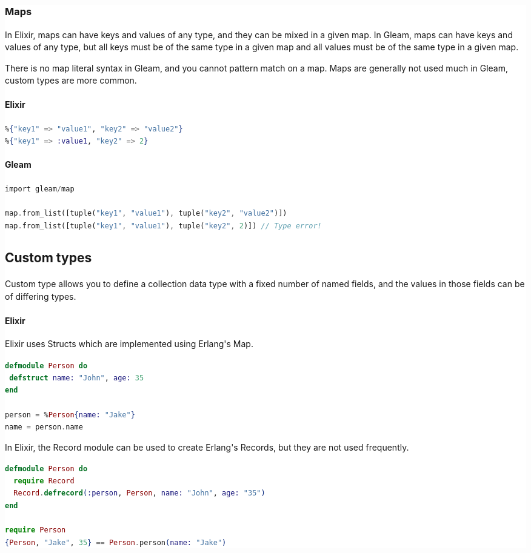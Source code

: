 ### Maps

In Elixir, maps can have keys and values of any type, and they can be mixed in a given map. In Gleam, maps can have keys and values of any type, but all keys must be of the same type in a given map and all values must be of the same type in a given map.

There is no map literal syntax in Gleam, and you cannot pattern match on a map. Maps are generally not used much in Gleam, custom types are more common.

#### Elixir

```elixir
%{"key1" => "value1", "key2" => "value2"}
%{"key1" => :value1, "key2" => 2}
```

#### Gleam

```rust
import gleam/map

map.from_list([tuple("key1", "value1"), tuple("key2", "value2")])
map.from_list([tuple("key1", "value1"), tuple("key2", 2)]) // Type error!
```

## Custom types

Custom type allows you to define a collection data type with a fixed number of named fields, and the values in those fields can be of differing types.

#### Elixir

Elixir uses Structs which are implemented using Erlang's Map.

```elixir
defmodule Person do
 defstruct name: "John", age: 35
end

person = %Person{name: "Jake"}
name = person.name
```

In Elixir, the Record module can be used to create Erlang's Records, but they are not used frequently.

```elixir
defmodule Person do
  require Record
  Record.defrecord(:person, Person, name: "John", age: "35")
end

require Person
{Person, "Jake", 35} == Person.person(name: "Jake")
```
